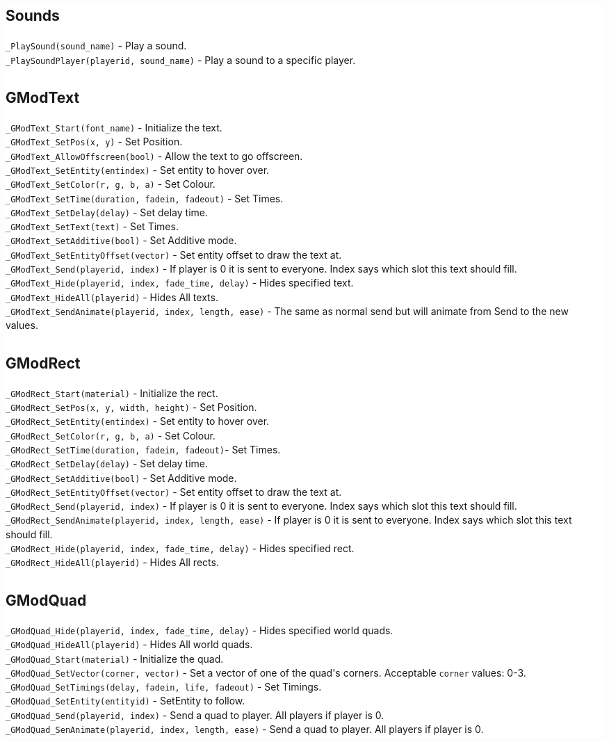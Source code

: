 ## Sounds
`_PlaySound(sound_name)` - Play a sound.  
`_PlaySoundPlayer(playerid, sound_name)` - Play a sound to a specific player.  

## GModText
`_GModText_Start(font_name)` -  Initialize the text.  
`_GModText_SetPos(x, y)` -  Set Position.  
`_GModText_AllowOffscreen(bool)` -  Allow the text to go offscreen.  
`_GModText_SetEntity(entindex)` -  Set entity to hover over.  
`_GModText_SetColor(r, g, b, a)` -  Set Colour.  
`_GModText_SetTime(duration, fadein, fadeout)` -  Set Times.  
`_GModText_SetDelay(delay)` -  Set delay time.  
`_GModText_SetText(text)` -  Set Times.  
`_GModText_SetAdditive(bool)` -  Set Additive mode.  
`_GModText_SetEntityOffset(vector)` -  Set entity offset to draw the text at.  
`_GModText_Send(playerid, index)` -  If player is 0 it is sent to everyone. Index says which slot this text should fill.  
`_GModText_Hide(playerid, index, fade_time, delay)` -  Hides specified text.  
`_GModText_HideAll(playerid)` -  Hides All texts.  
`_GModText_SendAnimate(playerid, index, length, ease)` -  The same as normal send but will animate from Send to the new values.  

## GModRect
`_GModRect_Start(material)` -  Initialize the rect.  
`_GModRect_SetPos(x, y, width, height)` -  Set Position.  
`_GModRect_SetEntity(entindex)` -  Set entity to hover over.  
`_GModRect_SetColor(r, g, b, a)` -  Set Colour.  
`_GModRect_SetTime(duration, fadein, fadeout)`-  Set Times.  
`_GModRect_SetDelay(delay)` -  Set delay time.  
`_GModRect_SetAdditive(bool)` -  Set Additive mode.  
`_GModRect_SetEntityOffset(vector)` -  Set entity offset to draw the text at.  
`_GModRect_Send(playerid, index)` -  If player is 0 it is sent to everyone. Index says which slot this text should fill.  
`_GModRect_SendAnimate(playerid, index, length, ease)` -  If player is 0 it is sent to everyone. Index says which slot this text should fill.  
`_GModRect_Hide(playerid, index, fade_time, delay)` -  Hides specified rect.  
`_GModRect_HideAll(playerid)` - Hides All rects.  

## GModQuad
`_GModQuad_Hide(playerid, index, fade_time, delay)` -  Hides specified world quads.  
`_GModQuad_HideAll(playerid)` -  Hides All world quads.  
`_GModQuad_Start(material)` -  Initialize the quad.  
`_GModQuad_SetVector(corner, vector)` -  Set a vector of one of the quad's corners. Acceptable `corner` values: 0-3.  
`_GModQuad_SetTimings(delay, fadein, life, fadeout)` -  Set Timings.  
`_GModQuad_SetEntity(entityid)` -  SetEntity to follow.  
`_GModQuad_Send(playerid, index)` -  Send a quad to player. All players if player is 0.  
`_GModQuad_SenAnimate(playerid, index, length, ease)` -  Send a quad to player. All players if player is 0.  
